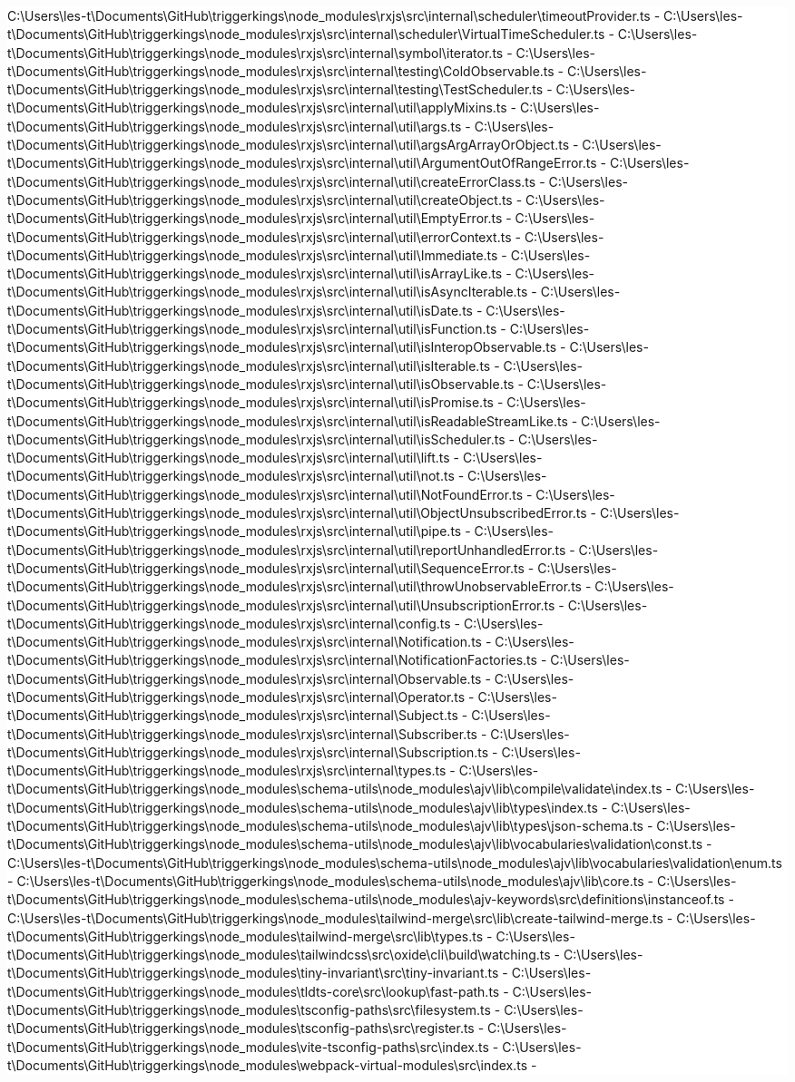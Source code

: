 C:\Users\les-t\Documents\GitHub\triggerkings\node_modules\rxjs\src\internal\scheduler\timeoutProvider.ts - C:\Users\les-t\Documents\GitHub\triggerkings\node_modules\rxjs\src\internal\scheduler\VirtualTimeScheduler.ts - C:\Users\les-t\Documents\GitHub\triggerkings\node_modules\rxjs\src\internal\symbol\iterator.ts - C:\Users\les-t\Documents\GitHub\triggerkings\node_modules\rxjs\src\internal\testing\ColdObservable.ts - C:\Users\les-t\Documents\GitHub\triggerkings\node_modules\rxjs\src\internal\testing\TestScheduler.ts - C:\Users\les-t\Documents\GitHub\triggerkings\node_modules\rxjs\src\internal\util\applyMixins.ts - C:\Users\les-t\Documents\GitHub\triggerkings\node_modules\rxjs\src\internal\util\args.ts - C:\Users\les-t\Documents\GitHub\triggerkings\node_modules\rxjs\src\internal\util\argsArgArrayOrObject.ts - C:\Users\les-t\Documents\GitHub\triggerkings\node_modules\rxjs\src\internal\util\ArgumentOutOfRangeError.ts - C:\Users\les-t\Documents\GitHub\triggerkings\node_modules\rxjs\src\internal\util\createErrorClass.ts - C:\Users\les-t\Documents\GitHub\triggerkings\node_modules\rxjs\src\internal\util\createObject.ts - C:\Users\les-t\Documents\GitHub\triggerkings\node_modules\rxjs\src\internal\util\EmptyError.ts - C:\Users\les-t\Documents\GitHub\triggerkings\node_modules\rxjs\src\internal\util\errorContext.ts - C:\Users\les-t\Documents\GitHub\triggerkings\node_modules\rxjs\src\internal\util\Immediate.ts - C:\Users\les-t\Documents\GitHub\triggerkings\node_modules\rxjs\src\internal\util\isArrayLike.ts - C:\Users\les-t\Documents\GitHub\triggerkings\node_modules\rxjs\src\internal\util\isAsyncIterable.ts - C:\Users\les-t\Documents\GitHub\triggerkings\node_modules\rxjs\src\internal\util\isDate.ts - C:\Users\les-t\Documents\GitHub\triggerkings\node_modules\rxjs\src\internal\util\isFunction.ts - C:\Users\les-t\Documents\GitHub\triggerkings\node_modules\rxjs\src\internal\util\isInteropObservable.ts - C:\Users\les-t\Documents\GitHub\triggerkings\node_modules\rxjs\src\internal\util\isIterable.ts - C:\Users\les-t\Documents\GitHub\triggerkings\node_modules\rxjs\src\internal\util\isObservable.ts - C:\Users\les-t\Documents\GitHub\triggerkings\node_modules\rxjs\src\internal\util\isPromise.ts - C:\Users\les-t\Documents\GitHub\triggerkings\node_modules\rxjs\src\internal\util\isReadableStreamLike.ts - C:\Users\les-t\Documents\GitHub\triggerkings\node_modules\rxjs\src\internal\util\isScheduler.ts - C:\Users\les-t\Documents\GitHub\triggerkings\node_modules\rxjs\src\internal\util\lift.ts - C:\Users\les-t\Documents\GitHub\triggerkings\node_modules\rxjs\src\internal\util\not.ts - C:\Users\les-t\Documents\GitHub\triggerkings\node_modules\rxjs\src\internal\util\NotFoundError.ts - C:\Users\les-t\Documents\GitHub\triggerkings\node_modules\rxjs\src\internal\util\ObjectUnsubscribedError.ts - C:\Users\les-t\Documents\GitHub\triggerkings\node_modules\rxjs\src\internal\util\pipe.ts - C:\Users\les-t\Documents\GitHub\triggerkings\node_modules\rxjs\src\internal\util\reportUnhandledError.ts - C:\Users\les-t\Documents\GitHub\triggerkings\node_modules\rxjs\src\internal\util\SequenceError.ts - C:\Users\les-t\Documents\GitHub\triggerkings\node_modules\rxjs\src\internal\util\throwUnobservableError.ts - C:\Users\les-t\Documents\GitHub\triggerkings\node_modules\rxjs\src\internal\util\UnsubscriptionError.ts - C:\Users\les-t\Documents\GitHub\triggerkings\node_modules\rxjs\src\internal\config.ts - C:\Users\les-t\Documents\GitHub\triggerkings\node_modules\rxjs\src\internal\Notification.ts - C:\Users\les-t\Documents\GitHub\triggerkings\node_modules\rxjs\src\internal\NotificationFactories.ts - C:\Users\les-t\Documents\GitHub\triggerkings\node_modules\rxjs\src\internal\Observable.ts - C:\Users\les-t\Documents\GitHub\triggerkings\node_modules\rxjs\src\internal\Operator.ts - C:\Users\les-t\Documents\GitHub\triggerkings\node_modules\rxjs\src\internal\Subject.ts - C:\Users\les-t\Documents\GitHub\triggerkings\node_modules\rxjs\src\internal\Subscriber.ts - C:\Users\les-t\Documents\GitHub\triggerkings\node_modules\rxjs\src\internal\Subscription.ts - C:\Users\les-t\Documents\GitHub\triggerkings\node_modules\rxjs\src\internal\types.ts - C:\Users\les-t\Documents\GitHub\triggerkings\node_modules\schema-utils\node_modules\ajv\lib\compile\validate\index.ts - C:\Users\les-t\Documents\GitHub\triggerkings\node_modules\schema-utils\node_modules\ajv\lib\types\index.ts - C:\Users\les-t\Documents\GitHub\triggerkings\node_modules\schema-utils\node_modules\ajv\lib\types\json-schema.ts - C:\Users\les-t\Documents\GitHub\triggerkings\node_modules\schema-utils\node_modules\ajv\lib\vocabularies\validation\const.ts - C:\Users\les-t\Documents\GitHub\triggerkings\node_modules\schema-utils\node_modules\ajv\lib\vocabularies\validation\enum.ts - C:\Users\les-t\Documents\GitHub\triggerkings\node_modules\schema-utils\node_modules\ajv\lib\core.ts - C:\Users\les-t\Documents\GitHub\triggerkings\node_modules\schema-utils\node_modules\ajv-keywords\src\definitions\instanceof.ts - C:\Users\les-t\Documents\GitHub\triggerkings\node_modules\tailwind-merge\src\lib\create-tailwind-merge.ts - C:\Users\les-t\Documents\GitHub\triggerkings\node_modules\tailwind-merge\src\lib\types.ts - C:\Users\les-t\Documents\GitHub\triggerkings\node_modules\tailwindcss\src\oxide\cli\build\watching.ts - C:\Users\les-t\Documents\GitHub\triggerkings\node_modules\tiny-invariant\src\tiny-invariant.ts - C:\Users\les-t\Documents\GitHub\triggerkings\node_modules\tldts-core\src\lookup\fast-path.ts - C:\Users\les-t\Documents\GitHub\triggerkings\node_modules\tsconfig-paths\src\filesystem.ts - C:\Users\les-t\Documents\GitHub\triggerkings\node_modules\tsconfig-paths\src\register.ts - C:\Users\les-t\Documents\GitHub\triggerkings\node_modules\vite-tsconfig-paths\src\index.ts - C:\Users\les-t\Documents\GitHub\triggerkings\node_modules\webpack-virtual-modules\src\index.ts -